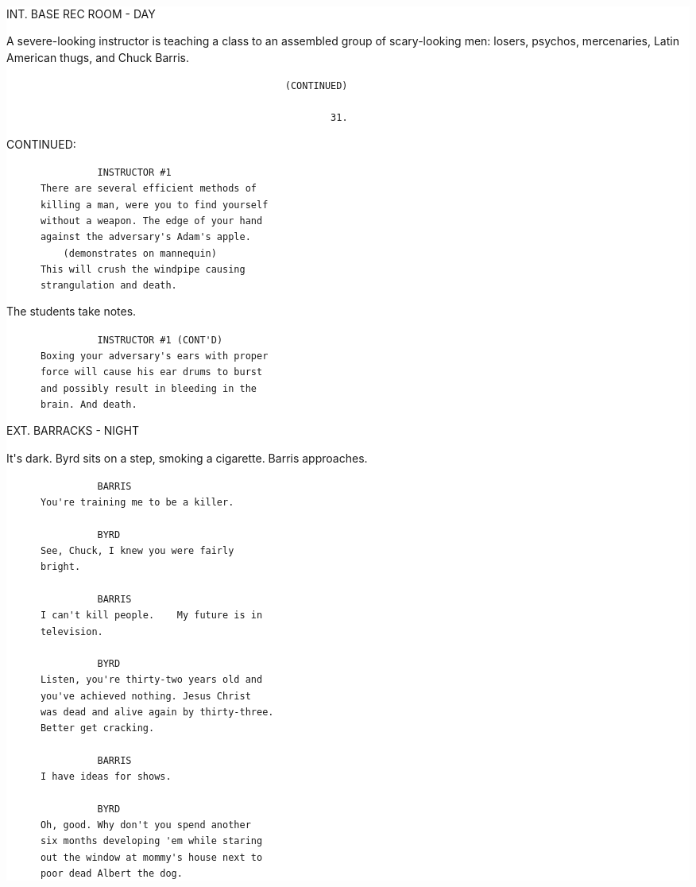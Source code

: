 INT. BASE REC ROOM - DAY

A severe-looking instructor is teaching a class to an
assembled group of scary-looking men: losers, psychos,
mercenaries, Latin American thugs, and Chuck Barris.

                                                     (CONTINUED)

                                                             31.
CONTINUED:


                    INSTRUCTOR #1
          There are several efficient methods of
          killing a man, were you to find yourself
          without a weapon. The edge of your hand
          against the adversary's Adam's apple.
              (demonstrates on mannequin)
          This will crush the windpipe causing
          strangulation and death.

The students take notes.

                    INSTRUCTOR #1 (CONT'D)
          Boxing your adversary's ears with proper
          force will cause his ear drums to burst
          and possibly result in bleeding in the
          brain. And death.

EXT. BARRACKS - NIGHT

It's dark. Byrd sits on a step, smoking a cigarette.     Barris
approaches.

                    BARRIS
          You're training me to be a killer.

                    BYRD
          See, Chuck, I knew you were fairly
          bright.

                    BARRIS
          I can't kill people.    My future is in
          television.

                    BYRD
          Listen, you're thirty-two years old and
          you've achieved nothing. Jesus Christ
          was dead and alive again by thirty-three.
          Better get cracking.

                    BARRIS
          I have ideas for shows.

                    BYRD
          Oh, good. Why don't you spend another
          six months developing 'em while staring
          out the window at mommy's house next to
          poor dead Albert the dog.
